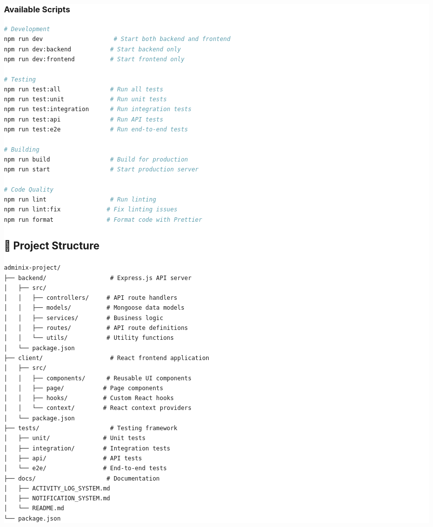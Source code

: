 ### Available Scripts

```bash
# Development
npm run dev                    # Start both backend and frontend
npm run dev:backend           # Start backend only
npm run dev:frontend          # Start frontend only

# Testing
npm run test:all              # Run all tests
npm run test:unit             # Run unit tests
npm run test:integration      # Run integration tests
npm run test:api              # Run API tests
npm run test:e2e              # Run end-to-end tests

# Building
npm run build                 # Build for production
npm run start                 # Start production server

# Code Quality
npm run lint                  # Run linting
npm run lint:fix             # Fix linting issues
npm run format               # Format code with Prettier
```

## 📁 Project Structure

```
adminix-project/
├── backend/                  # Express.js API server
│   ├── src/
│   │   ├── controllers/     # API route handlers
│   │   ├── models/          # Mongoose data models
│   │   ├── services/        # Business logic
│   │   ├── routes/          # API route definitions
│   │   └── utils/           # Utility functions
│   └── package.json
├── client/                   # React frontend application
│   ├── src/
│   │   ├── components/      # Reusable UI components
│   │   ├── page/           # Page components
│   │   ├── hooks/          # Custom React hooks
│   │   └── context/        # React context providers
│   └── package.json
├── tests/                    # Testing framework
│   ├── unit/               # Unit tests
│   ├── integration/        # Integration tests
│   ├── api/                # API tests
│   └── e2e/                # End-to-end tests
├── docs/                    # Documentation
│   ├── ACTIVITY_LOG_SYSTEM.md
│   ├── NOTIFICATION_SYSTEM.md
│   └── README.md
└── package.json
```
